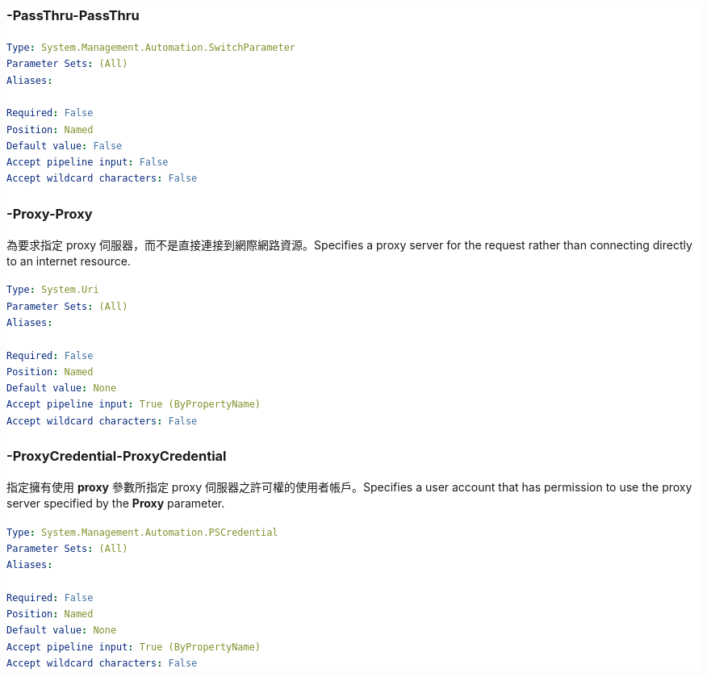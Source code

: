 ### <span data-ttu-id="a6b63-133">-PassThru</span><span class="sxs-lookup"><span data-stu-id="a6b63-133">-PassThru</span></span>

```yaml
Type: System.Management.Automation.SwitchParameter
Parameter Sets: (All)
Aliases:

Required: False
Position: Named
Default value: False
Accept pipeline input: False
Accept wildcard characters: False
```

### <span data-ttu-id="a6b63-134">-Proxy</span><span class="sxs-lookup"><span data-stu-id="a6b63-134">-Proxy</span></span>

<span data-ttu-id="a6b63-135">為要求指定 proxy 伺服器，而不是直接連接到網際網路資源。</span><span class="sxs-lookup"><span data-stu-id="a6b63-135">Specifies a proxy server for the request rather than connecting directly to an internet resource.</span></span>

```yaml
Type: System.Uri
Parameter Sets: (All)
Aliases:

Required: False
Position: Named
Default value: None
Accept pipeline input: True (ByPropertyName)
Accept wildcard characters: False
```

### <span data-ttu-id="a6b63-136">-ProxyCredential</span><span class="sxs-lookup"><span data-stu-id="a6b63-136">-ProxyCredential</span></span>

<span data-ttu-id="a6b63-137">指定擁有使用 **proxy** 參數所指定 proxy 伺服器之許可權的使用者帳戶。</span><span class="sxs-lookup"><span data-stu-id="a6b63-137">Specifies a user account that has permission to use the proxy server specified by the **Proxy** parameter.</span></span>

```yaml
Type: System.Management.Automation.PSCredential
Parameter Sets: (All)
Aliases:

Required: False
Position: Named
Default value: None
Accept pipeline input: True (ByPropertyName)
Accept wildcard characters: False
```
